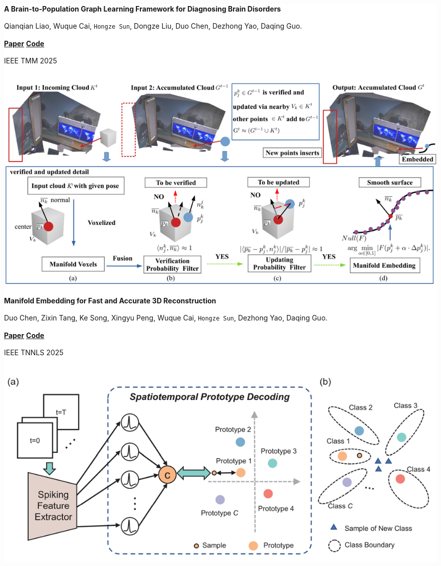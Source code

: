**A Brain-to-Population Graph Learning Framework for Diagnosing Brain Disorders**

Qianqian Liao, Wuque Cai, `Hongze Sun`, Dongze Liu, Duo Chen, Dezhong Yao, Daqing Guo.

[**Paper**](https://arxiv.org/pdf/2506.16096) [**Code**]( )<strong><span class='show_paper_citations' data='DhtAFkwAAAAJ:ALROH1vI_8AC'></span></strong>
</div>
</div>


<div class='paper-box'><div class='paper-box-image'><div><div class="badge">IEEE TMM 2025</div><img src='images/3d.jpg' alt="sym" width="100%"></div></div>
<div class='paper-box-text' markdown="1">

**Manifold Embedding for Fast and Accurate 3D Reconstruction**

Duo Chen, Zixin Tang, Ke Song, Xingyu Peng, Wuque Cai, `Hongze Sun`, Dezhong Yao, Daqing Guo.

[**Paper**](https://ieeexplore.ieee.org/stamp/stamp.jsp?tp=&arnumber=11086384) [**Code**]( )<strong><span class='show_paper_citations' data='DhtAFkwAAAAJ:ALROH1vI_8AC'></span></strong>
</div>
</div>


<div class='paper-box'><div class='paper-box-image'><div><div class="badge">IEEE TNNLS 2025</div><img src='images/Prototype.jpg' alt="sym" width="100%"></div></div>
<div class='paper-box-text' markdown="1">